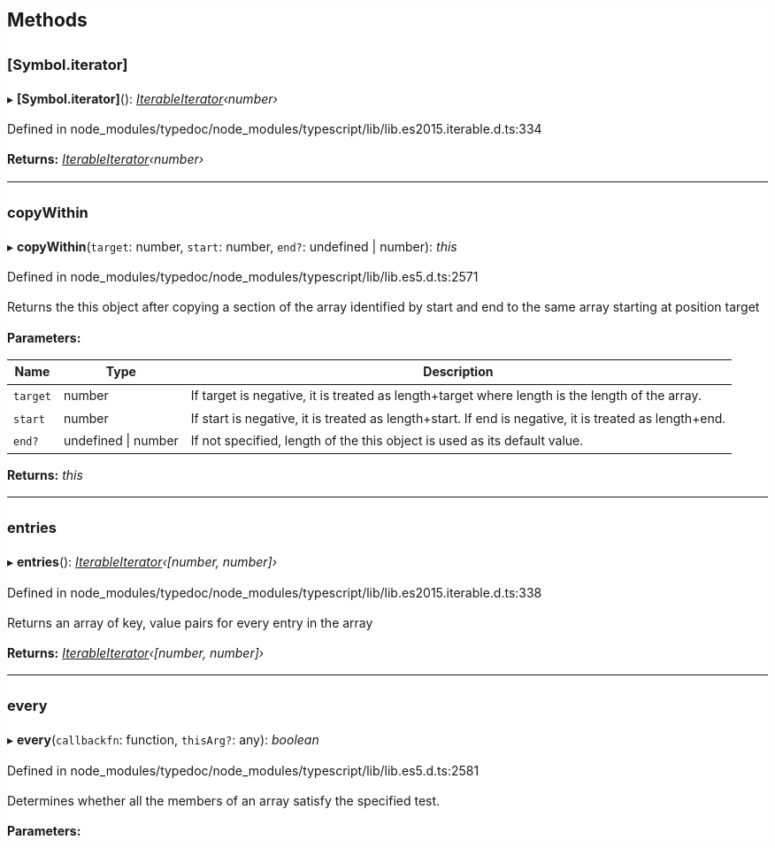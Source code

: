 ## Methods

###  [Symbol.iterator]

▸ **[Symbol.iterator]**(): *[IterableIterator](iterableiterator.md)‹number›*

Defined in node_modules/typedoc/node_modules/typescript/lib/lib.es2015.iterable.d.ts:334

**Returns:** *[IterableIterator](iterableiterator.md)‹number›*

___

###  copyWithin

▸ **copyWithin**(`target`: number, `start`: number, `end?`: undefined | number): *this*

Defined in node_modules/typedoc/node_modules/typescript/lib/lib.es5.d.ts:2571

Returns the this object after copying a section of the array identified by start and end
to the same array starting at position target

**Parameters:**

Name | Type | Description |
------ | ------ | ------ |
`target` | number | If target is negative, it is treated as length+target where length is the length of the array. |
`start` | number | If start is negative, it is treated as length+start. If end is negative, it is treated as length+end. |
`end?` | undefined &#124; number | If not specified, length of the this object is used as its default value.  |

**Returns:** *this*

___

###  entries

▸ **entries**(): *[IterableIterator](iterableiterator.md)‹[number, number]›*

Defined in node_modules/typedoc/node_modules/typescript/lib/lib.es2015.iterable.d.ts:338

Returns an array of key, value pairs for every entry in the array

**Returns:** *[IterableIterator](iterableiterator.md)‹[number, number]›*

___

###  every

▸ **every**(`callbackfn`: function, `thisArg?`: any): *boolean*

Defined in node_modules/typedoc/node_modules/typescript/lib/lib.es5.d.ts:2581

Determines whether all the members of an array satisfy the specified test.

**Parameters:**
